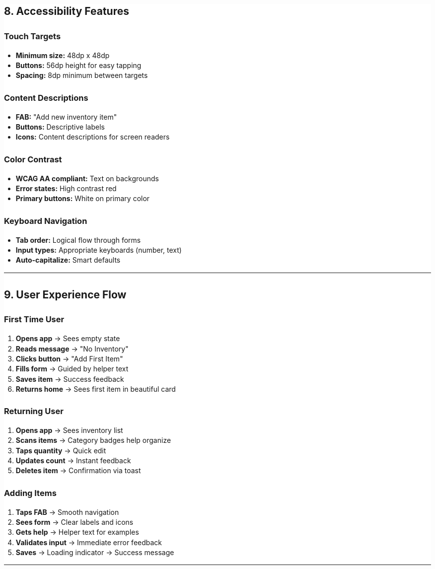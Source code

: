 
## 8. Accessibility Features

### Touch Targets
- **Minimum size:** 48dp x 48dp
- **Buttons:** 56dp height for easy tapping
- **Spacing:** 8dp minimum between targets

### Content Descriptions
- **FAB:** "Add new inventory item"
- **Buttons:** Descriptive labels
- **Icons:** Content descriptions for screen readers

### Color Contrast
- **WCAG AA compliant:** Text on backgrounds
- **Error states:** High contrast red
- **Primary buttons:** White on primary color

### Keyboard Navigation
- **Tab order:** Logical flow through forms
- **Input types:** Appropriate keyboards (number, text)
- **Auto-capitalize:** Smart defaults

---

## 9. User Experience Flow

### First Time User
1. **Opens app** → Sees empty state
2. **Reads message** → "No Inventory"
3. **Clicks button** → "Add First Item"
4. **Fills form** → Guided by helper text
5. **Saves item** → Success feedback
6. **Returns home** → Sees first item in beautiful card

### Returning User
1. **Opens app** → Sees inventory list
2. **Scans items** → Category badges help organize
3. **Taps quantity** → Quick edit
4. **Updates count** → Instant feedback
5. **Deletes item** → Confirmation via toast

### Adding Items
1. **Taps FAB** → Smooth navigation
2. **Sees form** → Clear labels and icons
3. **Gets help** → Helper text for examples
4. **Validates input** → Immediate error feedback
5. **Saves** → Loading indicator → Success message

---